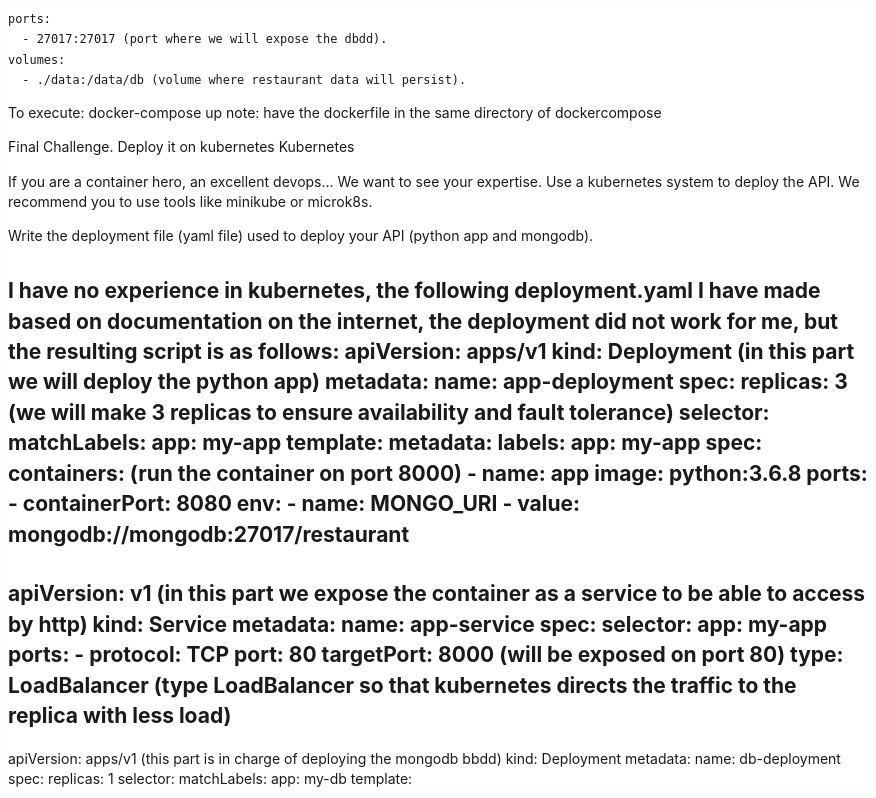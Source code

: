     ports:
      - 27017:27017 (port where we will expose the dbdd).
    volumes:
      - ./data:/data/db (volume where restaurant data will persist).

To execute: docker-compose up
note: have the dockerfile in the same directory of dockercompose

Final Challenge. Deploy it on kubernetes
Kubernetes

If you are a container hero, an excellent devops... We want to see your expertise. Use a kubernetes system to deploy the API. We recommend you to use tools like minikube or microk8s.

Write the deployment file (yaml file) used to deploy your API (python app and mongodb).

I have no experience in kubernetes, the following deployment.yaml I have made based on documentation on the internet, the deployment did not work for me, but the resulting script is as follows:
apiVersion: apps/v1
kind: Deployment (in this part we will deploy the python app)
metadata:
  name: app-deployment
spec:
  replicas: 3 (we will make 3 replicas to ensure availability and fault tolerance)
  selector:
    matchLabels:
      app: my-app
  template:
    metadata:
      labels:
        app: my-app
    spec:
      containers: (run the container on port 8000)
        - name: app
          image: python:3.6.8
          ports:
            - containerPort: 8080
		  env:
			- name: MONGO_URI
			- value: mongodb://mongodb:27017/restaurant
---
apiVersion: v1 (in this part we expose the container as a service to be able to access by http)
kind: Service
metadata:
  name: app-service
spec:
  selector:
    app: my-app
  ports:
    - protocol: TCP
      port: 80
      targetPort: 8000 (will be exposed on port 80)
  type: LoadBalancer (type LoadBalancer so that kubernetes directs the traffic to the replica with less load)
---
apiVersion: apps/v1 (this part is in charge of deploying the mongodb bbdd)
kind: Deployment
metadata:
  name: db-deployment
spec:
  replicas: 1
  selector:
    matchLabels:
      app: my-db
  template: